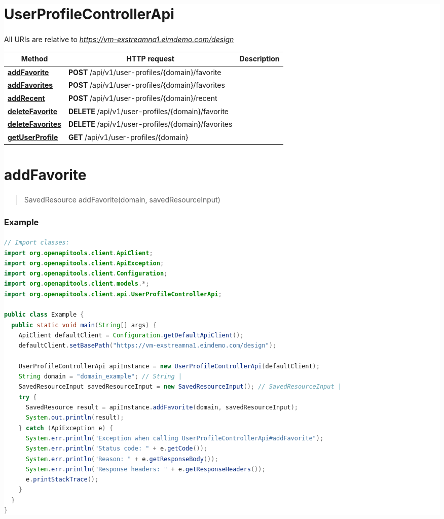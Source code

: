 # UserProfileControllerApi

All URIs are relative to *https://vm-exstreamna1.eimdemo.com/design*

| Method | HTTP request | Description |
|------------- | ------------- | -------------|
| [**addFavorite**](UserProfileControllerApi.md#addFavorite) | **POST** /api/v1/user-profiles/{domain}/favorite |  |
| [**addFavorites**](UserProfileControllerApi.md#addFavorites) | **POST** /api/v1/user-profiles/{domain}/favorites |  |
| [**addRecent**](UserProfileControllerApi.md#addRecent) | **POST** /api/v1/user-profiles/{domain}/recent |  |
| [**deleteFavorite**](UserProfileControllerApi.md#deleteFavorite) | **DELETE** /api/v1/user-profiles/{domain}/favorite |  |
| [**deleteFavorites**](UserProfileControllerApi.md#deleteFavorites) | **DELETE** /api/v1/user-profiles/{domain}/favorites |  |
| [**getUserProfile**](UserProfileControllerApi.md#getUserProfile) | **GET** /api/v1/user-profiles/{domain} |  |


<a id="addFavorite"></a>
# **addFavorite**
> SavedResource addFavorite(domain, savedResourceInput)



### Example
```java
// Import classes:
import org.openapitools.client.ApiClient;
import org.openapitools.client.ApiException;
import org.openapitools.client.Configuration;
import org.openapitools.client.models.*;
import org.openapitools.client.api.UserProfileControllerApi;

public class Example {
  public static void main(String[] args) {
    ApiClient defaultClient = Configuration.getDefaultApiClient();
    defaultClient.setBasePath("https://vm-exstreamna1.eimdemo.com/design");

    UserProfileControllerApi apiInstance = new UserProfileControllerApi(defaultClient);
    String domain = "domain_example"; // String | 
    SavedResourceInput savedResourceInput = new SavedResourceInput(); // SavedResourceInput | 
    try {
      SavedResource result = apiInstance.addFavorite(domain, savedResourceInput);
      System.out.println(result);
    } catch (ApiException e) {
      System.err.println("Exception when calling UserProfileControllerApi#addFavorite");
      System.err.println("Status code: " + e.getCode());
      System.err.println("Reason: " + e.getResponseBody());
      System.err.println("Response headers: " + e.getResponseHeaders());
      e.printStackTrace();
    }
  }
}
```
